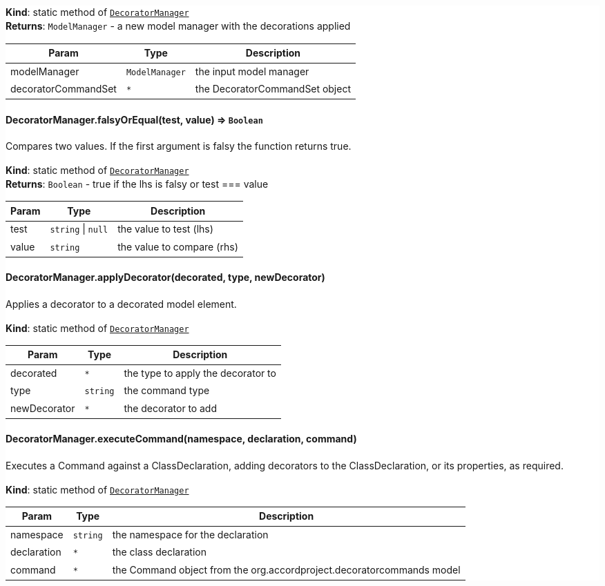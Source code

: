 **Kind**: static method of [<code>DecoratorManager</code>](#module_concerto-core.DecoratorManager)  
**Returns**: <code>ModelManager</code> - a new model manager with the decorations applied  

| Param | Type | Description |
| --- | --- | --- |
| modelManager | <code>ModelManager</code> | the input model manager |
| decoratorCommandSet | <code>\*</code> | the DecoratorCommandSet object |

<a name="module_concerto-core.DecoratorManager.falsyOrEqual"></a>

#### DecoratorManager.falsyOrEqual(test, value) ⇒ <code>Boolean</code>
Compares two values. If the first argument is falsy
the function returns true.

**Kind**: static method of [<code>DecoratorManager</code>](#module_concerto-core.DecoratorManager)  
**Returns**: <code>Boolean</code> - true if the lhs is falsy or test === value  

| Param | Type | Description |
| --- | --- | --- |
| test | <code>string</code> \| <code>null</code> | the value to test (lhs) |
| value | <code>string</code> | the value to compare (rhs) |

<a name="module_concerto-core.DecoratorManager.applyDecorator"></a>

#### DecoratorManager.applyDecorator(decorated, type, newDecorator)
Applies a decorator to a decorated model element.

**Kind**: static method of [<code>DecoratorManager</code>](#module_concerto-core.DecoratorManager)  

| Param | Type | Description |
| --- | --- | --- |
| decorated | <code>\*</code> | the type to apply the decorator to |
| type | <code>string</code> | the command type |
| newDecorator | <code>\*</code> | the decorator to add |

<a name="module_concerto-core.DecoratorManager.executeCommand"></a>

#### DecoratorManager.executeCommand(namespace, declaration, command)
Executes a Command against a ClassDeclaration, adding
decorators to the ClassDeclaration, or its properties, as required.

**Kind**: static method of [<code>DecoratorManager</code>](#module_concerto-core.DecoratorManager)  

| Param | Type | Description |
| --- | --- | --- |
| namespace | <code>string</code> | the namespace for the declaration |
| declaration | <code>\*</code> | the class declaration |
| command | <code>\*</code> | the Command object from the org.accordproject.decoratorcommands model |
